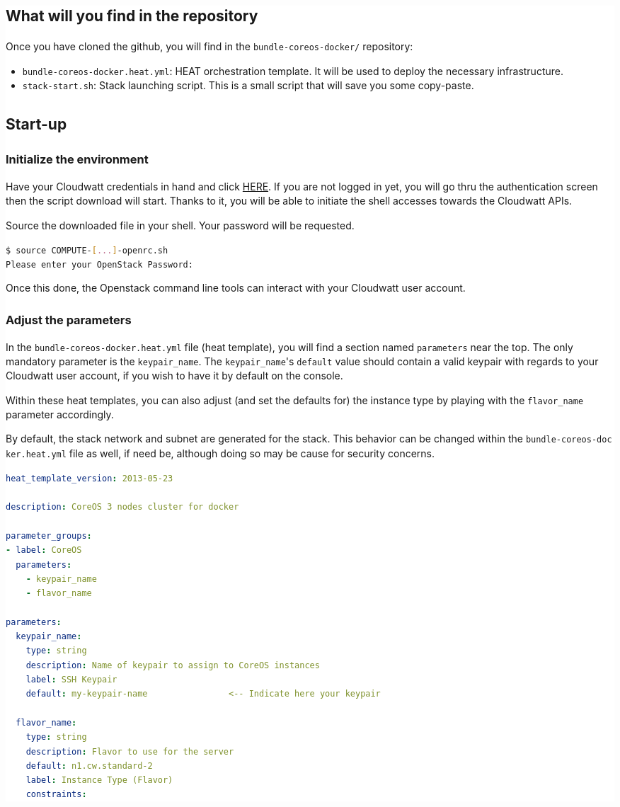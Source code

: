 ## What will you find in the repository

 Once you have cloned the github, you will find in the `bundle-coreos-docker/` repository:

 * `bundle-coreos-docker.heat.yml`: HEAT orchestration template. It will be used to deploy the necessary infrastructure.
 * `stack-start.sh`: Stack launching script. This is a small script that will save you some copy-paste.

## Start-up

### Initialize the environment

 Have your Cloudwatt credentials in hand and click [HERE](https://console.cloudwatt.com/project/access_and_security/api_access/openrc/).
 If you are not logged in yet, you will go thru the authentication screen then the script download will start. Thanks to it, you will be able to initiate the shell accesses towards the Cloudwatt APIs.

 Source the downloaded file in your shell. Your password will be requested.

 ~~~ bash
 $ source COMPUTE-[...]-openrc.sh
 Please enter your OpenStack Password:

 ~~~

 Once this done, the Openstack command line tools can interact with your Cloudwatt user account.


### Adjust the parameters

In the `bundle-coreos-docker.heat.yml` file (heat template), you will find a section named `parameters` near the top. The only mandatory parameter is the `keypair_name`. The `keypair_name`'s `default` value should contain a valid keypair with regards to your Cloudwatt user account, if you wish to have it by default on the console.

Within these heat templates, you can also adjust (and set the defaults for) the instance type by playing with the `flavor_name` parameter accordingly.

By default, the stack network and subnet are generated for the stack. This behavior can be changed within the `bundle-coreos-docker.heat.yml` file as well, if need be, although doing so may be cause for security concerns.

~~~ yaml
heat_template_version: 2013-05-23

description: CoreOS 3 nodes cluster for docker

parameter_groups:
- label: CoreOS
  parameters:
    - keypair_name
    - flavor_name

parameters:
  keypair_name:
    type: string
    description: Name of keypair to assign to CoreOS instances
    label: SSH Keypair
    default: my-keypair-name                <-- Indicate here your keypair

  flavor_name:
    type: string
    description: Flavor to use for the server
    default: n1.cw.standard-2
    label: Instance Type (Flavor)
    constraints:
~~~